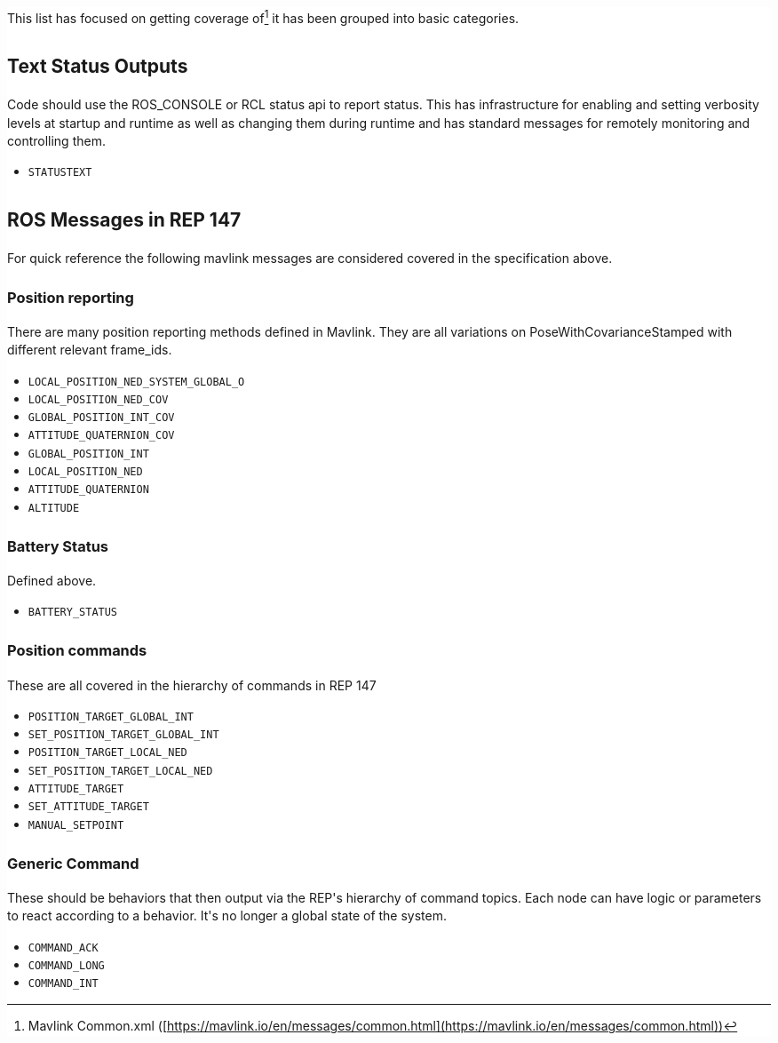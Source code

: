 This list has focused on getting coverage of[^40] it has been grouped into basic categories.

## Text Status Outputs

Code should use the ROS_CONSOLE or RCL status api to report status. This has infrastructure for enabling and setting verbosity levels at startup and runtime as well as changing them during runtime and has standard messages for remotely monitoring and controlling them.

- `STATUSTEXT`

## ROS Messages in REP 147

For quick reference the following mavlink messages are considered covered in the specification above.

### Position reporting

There are many position reporting methods defined in Mavlink. They are all variations on PoseWithCovarianceStamped with different relevant frame_ids.

- `LOCAL_POSITION_NED_SYSTEM_GLOBAL_O`
- `LOCAL_POSITION_NED_COV`
- `GLOBAL_POSITION_INT_COV`
- `ATTITUDE_QUATERNION_COV`
- `GLOBAL_POSITION_INT`
- `LOCAL_POSITION_NED`
- `ATTITUDE_QUATERNION`
- `ALTITUDE`

### Battery Status

Defined above.

- `BATTERY_STATUS`

### Position commands

These are all covered in the hierarchy of commands in REP 147

- `POSITION_TARGET_GLOBAL_INT`
- `SET_POSITION_TARGET_GLOBAL_INT`
- `POSITION_TARGET_LOCAL_NED`
- `SET_POSITION_TARGET_LOCAL_NED`
- `ATTITUDE_TARGET`
- `SET_ATTITUDE_TARGET`
- `MANUAL_SETPOINT`

### Generic Command

These should be behaviors that then output via the REP's hierarchy of command topics. Each node can have logic or parameters to react according to a behavior. It's no longer a global state of the system.

- `COMMAND_ACK`
- `COMMAND_LONG`
- `COMMAND_INT`


[^1]: astec_mav_framework ([http://wiki.ros.org/asctec_mav_framework](http://wiki.ros.org/asctec_mav_framework))
[^2]: autopilot_bridge ([https://github.com/mikeclement/autopilot_bridge](https://github.com/mikeclement/autopilot_bridge))
[^3]: CRATES ([https://bitbucket.org/asymingt/crates](https://bitbucket.org/asymingt/crates))
[^4]: dji_sdk_dji2ros ([http://www.ros.org/browse/details.php?distro=indigo&name=dji_sdk_dji2mav](http://www.ros.org/browse/details.php?distro=indigo&name=dji_sdk_dji2mav))
[^5]: dji_sdk ([http://wiki.ros.org/dji_sdk](http://wiki.ros.org/dji_sdk))
[^6]: hector_quadrotor ([http://wiki.ros.org/hector_quadrotor](http://wiki.ros.org/hector_quadrotor))
[^7]: mav_tools ([http://wiki.ros.org/mav_tools](http://wiki.ros.org/mav_tools))
[^8]: mavlink2ros ([https://github.com/posilva/mav2rosgenerator](https://github.com/posilva/mav2rosgenerator))
[^9]: mavros ([http://wiki.ros.org/mavros](http://wiki.ros.org/mavros))
[^10]: roscopter ([https://code.google.com/p/roscopter/](https://code.google.com/p/roscopter/))
[^11]: rospilot ([http://wiki.ros.org/rospilot](http://wiki.ros.org/rospilot))
[^12]: DroneKit ([http://dronekit.io/](http://dronekit.io/))
[^13]: mav_msgs ([http://wiki.ros.org/mav_msgs](http://wiki.ros.org/mav_msgs))
[^14]: Mavlink ([https://mavlink.io/en/](https://mavlink.io/en/))
[^15]: Mavlink2 ([https://github.com/diydrones/mavlink/blob/mavlink2-wip/doc/MAVLink2.md](https://github.com/diydrones/mavlink/blob/mavlink2-wip/doc/MAVLink2.md))
[^16]: mavros ([http://wiki.ros.org/mavros](http://wiki.ros.org/mavros))
[^17]: nav_msgs ([http://wiki.ros.org/nav_msgs](http://wiki.ros.org/nav_msgs))
[^18]: trajectory_msgs ([http://wiki.ros.org/trajectory_msgs](http://wiki.ros.org/trajectory_msgs))
[^19]: REP 105: Coordinate Frames for Mobile Platforms ([http://www.ros.org/reps/rep-0105.html](http://www.ros.org/reps/rep-0105.html))
[^20]: ([http://docs.ros.org/api/trajectory_msgs/html/msg/MultiDOFJointTrajectory.html](http://docs.ros.org/api/trajectory_msgs/html/msg/MultiDOFJointTrajectory.html))
[^21]: ([http://docs.ros.org/api/trajectory_msgs/html/msg/MultiDOFJointTrajectory.html](http://docs.ros.org/api/trajectory_msgs/html/msg/MultiDOFJointTrajectory.html))
[^22]: ([http://docs.ros.org/api/geometry_msgs/html/msg/PoseStamped.html](http://docs.ros.org/api/geometry_msgs/html/msg/PoseStamped.html))
[^23]: ([http://docs.ros.org/api/geometry_msgs/html/msg/PoseStamped.html](http://docs.ros.org/api/geometry_msgs/html/msg/PoseStamped.html))
[^24]: geometry_msgs/TwistStamped ([http://docs.ros.org/api/geometry_msgs/html/msg/TwistStamped.html](http://docs.ros.org/api/geometry_msgs/html/msg/TwistStamped.html))
[^25]: geometry_msgs/TwistStamped ([http://docs.ros.org/api/geometry_msgs/html/msg/TwistStamped.html](http://docs.ros.org/api/geometry_msgs/html/msg/TwistStamped.html))
[^26]: geometry_msgs/Twist ([http://docs.ros.org/api/geometry_msgs/html/msg/Twist.html](http://docs.ros.org/api/geometry_msgs/html/msg/Twist.html))
[^27]: mav_msgs/AttitudeThrust ([http://docs.ros.org/jade/api/mav_msgs/html/msg/AttitudeThrust.html](http://docs.ros.org/jade/api/mav_msgs/html/msg/AttitudeThrust.html))
[^28]: mav_msgs/RollPitchYawrateThrust ([http://docs.ros.org/indigo/api/mav_msgs/html/msg/RollPitchYawrateThrust.html](http://docs.ros.org/indigo/api/mav_msgs/html/msg/RollPitchYawrateThrust.html))
[^29]: geometry_msgs/TwistStamped ([http://docs.ros.org/api/geometry_msgs/html/msg/TwistStamped.html](http://docs.ros.org/api/geometry_msgs/html/msg/TwistStamped.html))
[^30]: geometry_msgs/TwistStamped ([http://docs.ros.org/api/geometry_msgs/html/msg/TwistStamped.html](http://docs.ros.org/api/geometry_msgs/html/msg/TwistStamped.html))
[^31]: mav_msgs/RateThrust ([http://docs.ros.org/jade/api/mav_msgs/html/msg/RateThrust.html](http://docs.ros.org/jade/api/mav_msgs/html/msg/RateThrust.html))
[^32]: odometry ([http://www.ros.org/doc/api/nav_msgs/html/msg/Odometry.html](http://www.ros.org/doc/api/nav_msgs/html/msg/Odometry.html))
[^33]: odometry ([http://www.ros.org/doc/api/nav_msgs/html/msg/Odometry.html](http://www.ros.org/doc/api/nav_msgs/html/msg/Odometry.html))
[^34]: ([http://wiki.ros.org/sensor_msgs](http://wiki.ros.org/sensor_msgs))
[^35]: Mavlink Mission protocol ([https://mavlink.io/en/services/mission.html](https://mavlink.io/en/services/mission.html))
[^36]: sensor_msgs/BatteryState ([http://docs.ros.org/api/sensor_msgs/html/msg/BatteryState.html](http://docs.ros.org/api/sensor_msgs/html/msg/BatteryState.html))
[^37]: sensor_msgs/BatteryState ([http://docs.ros.org/api/sensor_msgs/html/msg/BatteryState.html](http://docs.ros.org/api/sensor_msgs/html/msg/BatteryState.html))
[^38]: PX4 Flight Modes ([https://dev.px4.io/en/concept/flight_modes.html](https://dev.px4.io/en/concept/flight_modes.html))
[^39]: Mavlink ([https://mavlink.io/en/](https://mavlink.io/en/))
[^40]: Mavlink Common.xml ([https://mavlink.io/en/messages/common.html](https://mavlink.io/en/messages/common.html))
[^41]: ([http://wiki.ros.org/sensor_msgs](http://wiki.ros.org/sensor_msgs))
[^42]: `sensor_msgs/Range` ([http://docs.ros.org/melodic/api/sensor_msgs/html/msg/Range.html](http://docs.ros.org/melodic/api/sensor_msgs/html/msg/Range.html))
[^43]: `std_srvs/Trigger` ([http://docs.ros.org/melodic/api/std_srvs/html/srv/Trigger.html](http://docs.ros.org/melodic/api/std_srvs/html/srv/Trigger.html))
[^44]: sensor_msgs/BatteryState ([http://docs.ros.org/api/sensor_msgs/html/msg/BatteryState.html](http://docs.ros.org/api/sensor_msgs/html/msg/BatteryState.html))
[^45]: ([http://docs.ros.org/api/trajectory_msgs/html/msg/MultiDOFJointTrajectory.html](http://docs.ros.org/api/trajectory_msgs/html/msg/MultiDOFJointTrajectory.html))
[^46]: mav_msgs/RollPitchYawrateThrust ([http://docs.ros.org/indigo/api/mav_msgs/html/msg/RollPitchYawrateThrust.html](http://docs.ros.org/indigo/api/mav_msgs/html/msg/RollPitchYawrateThrust.html))
[^47]: mav_msgs/AttitudeThrust ([http://docs.ros.org/jade/api/mav_msgs/html/msg/AttitudeThrust.html](http://docs.ros.org/jade/api/mav_msgs/html/msg/AttitudeThrust.html))
[^48]: mav_msgs/RateThrust ([http://docs.ros.org/jade/api/mav_msgs/html/msg/RateThrust.html](http://docs.ros.org/jade/api/mav_msgs/html/msg/RateThrust.html))
[^49]: ([http://wiki.ros.org/sensor_msgs](http://wiki.ros.org/sensor_msgs))
[^50]: odometry ([http://www.ros.org/doc/api/nav_msgs/html/msg/Odometry.html](http://www.ros.org/doc/api/nav_msgs/html/msg/Odometry.html))